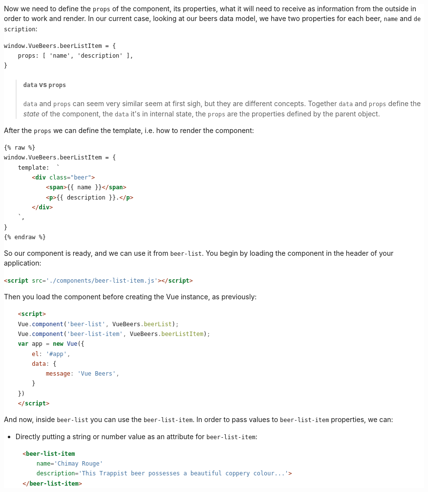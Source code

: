 Now we need to define the `props` of the component, its properties, what it will need to receive as information from the outside in order to work and render. In our current case, looking at our beers data model, we have two properties for each beer, `name` and `description`:

```html
window.VueBeers.beerListItem = {
    props: [ 'name', 'description' ],
}
```

> #### `data` vs `props`
>  `data` and `props` can seem very similar seem at first sigh, but they are different concepts. Together `data` and `props` define the *state* of the component, the `data` it's in internal state, the `props` are the properties defined by the parent object.

After the `props` we can define the template, i.e. how to render the component:

```html
{% raw %}
window.VueBeers.beerListItem = {
    template:  `
        <div class="beer">
            <span>{{ name }}</span>
            <p>{{ description }}.</p>
        </div>
    `,
}
{% endraw %}
```

So our component is ready, and we can use it from `beer-list`.
You begin by loading the component in the header of your application:

```html
<script src='./components/beer-list-item.js'></script>
```

Then you load the component before creating the Vue instance, as previously:

```html
    <script>
    Vue.component('beer-list', VueBeers.beerList);
    Vue.component('beer-list-item', VueBeers.beerListItem);
    var app = new Vue({
        el: '#app',
        data: {
            message: 'Vue Beers',
        }
    })
    </script>
```

And now, inside `beer-list` you can use the `beer-list-item`. 
In order to pass values to `beer-list-item` properties, we can:

- Directly putting a string or number value as an attribute for  `beer-list-item`: 

  ```html
    <beer-list-item 
        name='Chimay Rouge'
        description='This Trappist beer possesses a beautiful coppery colour...'>
    </beer-list-item>
  ```
